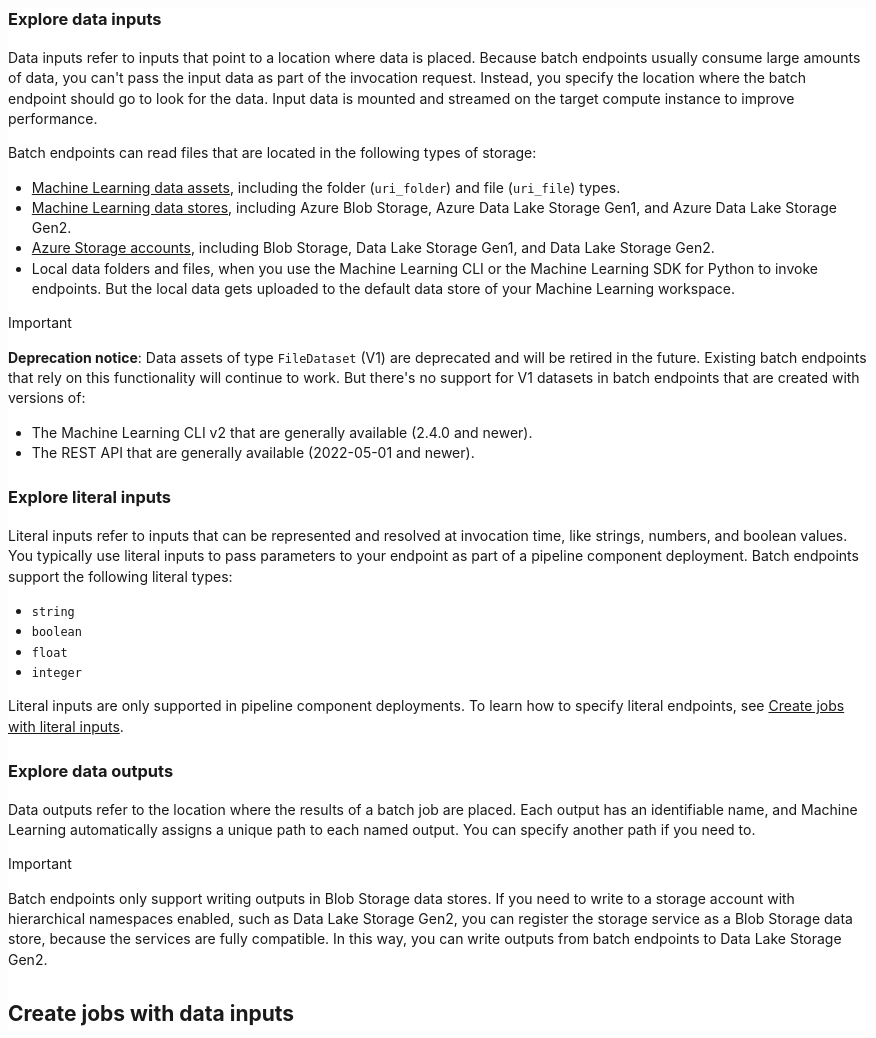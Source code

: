 ### Explore data inputs

Data inputs refer to inputs that point to a location where data is placed. Because batch endpoints usually consume large amounts of data, you can't pass the input data as part of the invocation request. Instead, you specify the location where the batch endpoint should go to look for the data. Input data is mounted and streamed on the target compute instance to improve performance. 

Batch endpoints can read files that are located in the following types of storage:

- [Machine Learning data assets](#use-input-data-from-a-data-asset), including the folder (`uri_folder`) and file (`uri_file`) types.
- [Machine Learning data stores](#use-input-data-from-a-data-stores), including Azure Blob Storage, Azure Data Lake Storage Gen1, and Azure Data Lake Storage Gen2.
- [Azure Storage accounts](#use-input-data-from-a-storage-account), including Blob Storage, Data Lake Storage Gen1, and Data Lake Storage Gen2.
- Local data folders and files, when you use the Machine Learning CLI or the Machine Learning SDK for Python to invoke endpoints. But the local data gets uploaded to the default data store of your Machine Learning workspace.

> [!IMPORTANT]
> **Deprecation notice**: Data assets of type `FileDataset` (V1) are deprecated and will be retired in the future. Existing batch endpoints that rely on this functionality will continue to work. But there's no support for V1 datasets in batch endpoints that are created with versions of:
>
> - The Machine Learning CLI v2 that are generally available (2.4.0 and newer).
> - The REST API that are generally available (2022-05-01 and newer).

### Explore literal inputs

Literal inputs refer to inputs that can be represented and resolved at invocation time, like strings, numbers, and boolean values. You typically use literal inputs to pass parameters to your endpoint as part of a pipeline component deployment. Batch endpoints support the following literal types:

- `string`
- `boolean`
- `float`
- `integer`

Literal inputs are only supported in pipeline component deployments. To learn how to specify literal endpoints, see [Create jobs with literal inputs](#create-jobs-with-literal-inputs).

### Explore data outputs

Data outputs refer to the location where the results of a batch job are placed. Each output has an identifiable name, and Machine Learning automatically assigns a unique path to each named output. You can specify another path if you need to. 

> [!IMPORTANT]
> Batch endpoints only support writing outputs in Blob Storage data stores. If you need to write to a storage account with hierarchical namespaces enabled, such as Data Lake Storage Gen2, you can register the storage service as a Blob Storage data store, because the services are fully compatible. In this way, you can write outputs from batch endpoints to Data Lake Storage Gen2.

## Create jobs with data inputs
